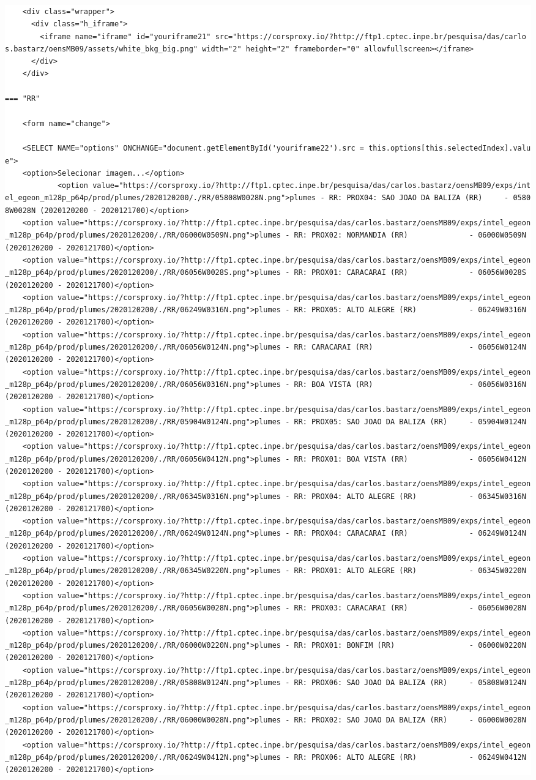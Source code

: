         <div class="wrapper">
          <div class="h_iframe">
            <iframe name="iframe" id="youriframe21" src="https://corsproxy.io/?http://ftp1.cptec.inpe.br/pesquisa/das/carlos.bastarz/oensMB09/assets/white_bkg_big.png" width="2" height="2" frameborder="0" allowfullscreen></iframe>
          </div>
        </div>

    === "RR"
    
        <form name="change">
        
        <SELECT NAME="options" ONCHANGE="document.getElementById('youriframe22').src = this.options[this.selectedIndex].value">
        <option>Selecionar imagem...</option>
                <option value="https://corsproxy.io/?http://ftp1.cptec.inpe.br/pesquisa/das/carlos.bastarz/oensMB09/exps/intel_egeon_m128p_p64p/prod/plumes/2020120200/./RR/05808W0028N.png">plumes - RR: PROX04: SAO JOAO DA BALIZA (RR)     - 05808W0028N (2020120200 - 2020121700)</option>
        <option value="https://corsproxy.io/?http://ftp1.cptec.inpe.br/pesquisa/das/carlos.bastarz/oensMB09/exps/intel_egeon_m128p_p64p/prod/plumes/2020120200/./RR/06000W0509N.png">plumes - RR: PROX02: NORMANDIA (RR)              - 06000W0509N (2020120200 - 2020121700)</option>
        <option value="https://corsproxy.io/?http://ftp1.cptec.inpe.br/pesquisa/das/carlos.bastarz/oensMB09/exps/intel_egeon_m128p_p64p/prod/plumes/2020120200/./RR/06056W0028S.png">plumes - RR: PROX01: CARACARAI (RR)              - 06056W0028S (2020120200 - 2020121700)</option>
        <option value="https://corsproxy.io/?http://ftp1.cptec.inpe.br/pesquisa/das/carlos.bastarz/oensMB09/exps/intel_egeon_m128p_p64p/prod/plumes/2020120200/./RR/06249W0316N.png">plumes - RR: PROX05: ALTO ALEGRE (RR)            - 06249W0316N (2020120200 - 2020121700)</option>
        <option value="https://corsproxy.io/?http://ftp1.cptec.inpe.br/pesquisa/das/carlos.bastarz/oensMB09/exps/intel_egeon_m128p_p64p/prod/plumes/2020120200/./RR/06056W0124N.png">plumes - RR: CARACARAI (RR)                      - 06056W0124N (2020120200 - 2020121700)</option>
        <option value="https://corsproxy.io/?http://ftp1.cptec.inpe.br/pesquisa/das/carlos.bastarz/oensMB09/exps/intel_egeon_m128p_p64p/prod/plumes/2020120200/./RR/06056W0316N.png">plumes - RR: BOA VISTA (RR)                      - 06056W0316N (2020120200 - 2020121700)</option>
        <option value="https://corsproxy.io/?http://ftp1.cptec.inpe.br/pesquisa/das/carlos.bastarz/oensMB09/exps/intel_egeon_m128p_p64p/prod/plumes/2020120200/./RR/05904W0124N.png">plumes - RR: PROX05: SAO JOAO DA BALIZA (RR)     - 05904W0124N (2020120200 - 2020121700)</option>
        <option value="https://corsproxy.io/?http://ftp1.cptec.inpe.br/pesquisa/das/carlos.bastarz/oensMB09/exps/intel_egeon_m128p_p64p/prod/plumes/2020120200/./RR/06056W0412N.png">plumes - RR: PROX01: BOA VISTA (RR)              - 06056W0412N (2020120200 - 2020121700)</option>
        <option value="https://corsproxy.io/?http://ftp1.cptec.inpe.br/pesquisa/das/carlos.bastarz/oensMB09/exps/intel_egeon_m128p_p64p/prod/plumes/2020120200/./RR/06345W0316N.png">plumes - RR: PROX04: ALTO ALEGRE (RR)            - 06345W0316N (2020120200 - 2020121700)</option>
        <option value="https://corsproxy.io/?http://ftp1.cptec.inpe.br/pesquisa/das/carlos.bastarz/oensMB09/exps/intel_egeon_m128p_p64p/prod/plumes/2020120200/./RR/06249W0124N.png">plumes - RR: PROX04: CARACARAI (RR)              - 06249W0124N (2020120200 - 2020121700)</option>
        <option value="https://corsproxy.io/?http://ftp1.cptec.inpe.br/pesquisa/das/carlos.bastarz/oensMB09/exps/intel_egeon_m128p_p64p/prod/plumes/2020120200/./RR/06345W0220N.png">plumes - RR: PROX01: ALTO ALEGRE (RR)            - 06345W0220N (2020120200 - 2020121700)</option>
        <option value="https://corsproxy.io/?http://ftp1.cptec.inpe.br/pesquisa/das/carlos.bastarz/oensMB09/exps/intel_egeon_m128p_p64p/prod/plumes/2020120200/./RR/06056W0028N.png">plumes - RR: PROX03: CARACARAI (RR)              - 06056W0028N (2020120200 - 2020121700)</option>
        <option value="https://corsproxy.io/?http://ftp1.cptec.inpe.br/pesquisa/das/carlos.bastarz/oensMB09/exps/intel_egeon_m128p_p64p/prod/plumes/2020120200/./RR/06000W0220N.png">plumes - RR: PROX01: BONFIM (RR)                 - 06000W0220N (2020120200 - 2020121700)</option>
        <option value="https://corsproxy.io/?http://ftp1.cptec.inpe.br/pesquisa/das/carlos.bastarz/oensMB09/exps/intel_egeon_m128p_p64p/prod/plumes/2020120200/./RR/05808W0124N.png">plumes - RR: PROX06: SAO JOAO DA BALIZA (RR)     - 05808W0124N (2020120200 - 2020121700)</option>
        <option value="https://corsproxy.io/?http://ftp1.cptec.inpe.br/pesquisa/das/carlos.bastarz/oensMB09/exps/intel_egeon_m128p_p64p/prod/plumes/2020120200/./RR/06000W0028N.png">plumes - RR: PROX02: SAO JOAO DA BALIZA (RR)     - 06000W0028N (2020120200 - 2020121700)</option>
        <option value="https://corsproxy.io/?http://ftp1.cptec.inpe.br/pesquisa/das/carlos.bastarz/oensMB09/exps/intel_egeon_m128p_p64p/prod/plumes/2020120200/./RR/06249W0412N.png">plumes - RR: PROX06: ALTO ALEGRE (RR)            - 06249W0412N (2020120200 - 2020121700)</option>